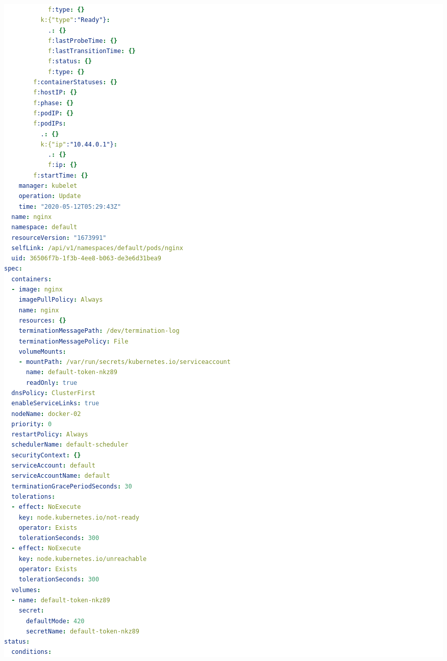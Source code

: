 ```yaml
            f:type: {}
          k:{"type":"Ready"}:
            .: {}
            f:lastProbeTime: {}
            f:lastTransitionTime: {}
            f:status: {}
            f:type: {}
        f:containerStatuses: {}
        f:hostIP: {}
        f:phase: {}
        f:podIP: {}
        f:podIPs:
          .: {}
          k:{"ip":"10.44.0.1"}:
            .: {}
            f:ip: {}
        f:startTime: {}
    manager: kubelet
    operation: Update
    time: "2020-05-12T05:29:43Z"
  name: nginx
  namespace: default
  resourceVersion: "1673991"
  selfLink: /api/v1/namespaces/default/pods/nginx
  uid: 36506f7b-1f3b-4ee8-b063-de3e6d31bea9
spec:
  containers:
  - image: nginx
    imagePullPolicy: Always
    name: nginx
    resources: {}
    terminationMessagePath: /dev/termination-log
    terminationMessagePolicy: File
    volumeMounts:
    - mountPath: /var/run/secrets/kubernetes.io/serviceaccount
      name: default-token-nkz89
      readOnly: true
  dnsPolicy: ClusterFirst
  enableServiceLinks: true
  nodeName: docker-02
  priority: 0
  restartPolicy: Always
  schedulerName: default-scheduler
  securityContext: {}
  serviceAccount: default
  serviceAccountName: default
  terminationGracePeriodSeconds: 30
  tolerations:
  - effect: NoExecute
    key: node.kubernetes.io/not-ready
    operator: Exists
    tolerationSeconds: 300
  - effect: NoExecute
    key: node.kubernetes.io/unreachable
    operator: Exists
    tolerationSeconds: 300
  volumes:
  - name: default-token-nkz89
    secret:
      defaultMode: 420
      secretName: default-token-nkz89
status:
  conditions:
```